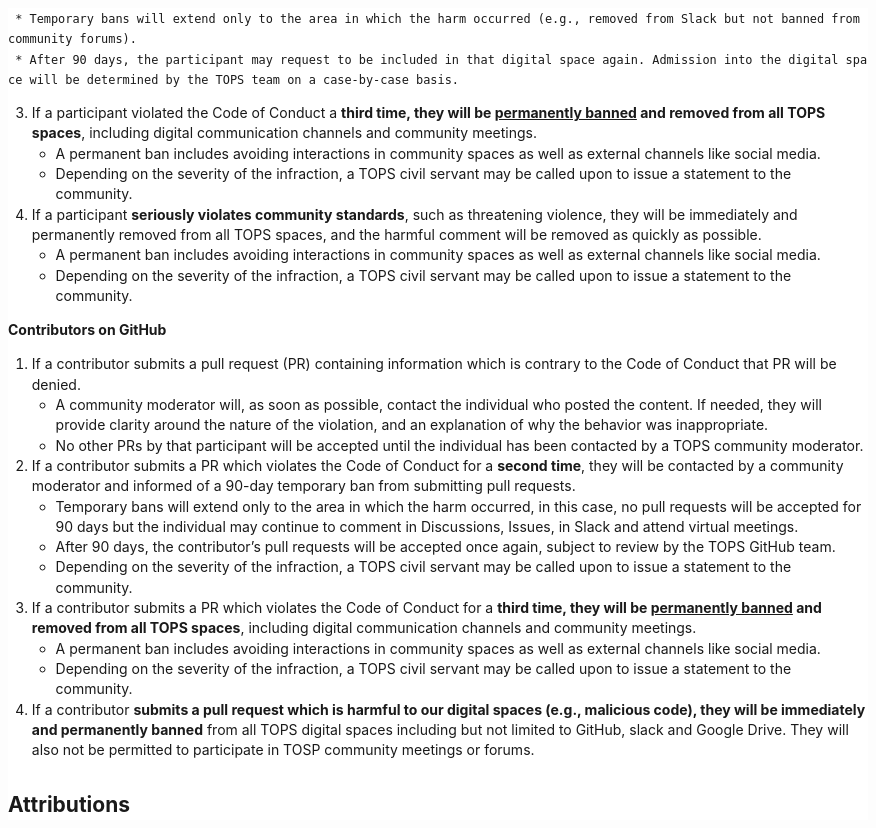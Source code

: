      * Temporary bans will extend only to the area in which the harm occurred (e.g., removed from Slack but not banned from community forums). 
     * After 90 days, the participant may request to be included in that digital space again. Admission into the digital space will be determined by the TOPS team on a case-by-case basis. 
3. If a participant violated the Code of Conduct a **third time, they will be <span style="text-decoration:underline;">permanently banned</span> and removed from all TOPS spaces**, including digital communication channels and community meetings.  
     * A permanent ban includes avoiding interactions in community spaces as well as external channels like social media. 
     * Depending on the severity of the infraction, a TOPS civil servant may be called upon to issue a statement to the community. 
4. If a participant **seriously violates community standards**, such as threatening violence, they will be immediately and permanently removed from all TOPS spaces, and the harmful comment will be removed as quickly as possible. 
     * A permanent ban includes avoiding interactions in community spaces as well as external channels like social media. 
     * Depending on the severity of the infraction, a TOPS civil servant may be called upon to issue a statement to the community. 

**Contributors on GitHub**

1. If a contributor submits a pull request (PR) containing information which is contrary to the Code of Conduct that PR will be denied.
     * A community moderator will, as soon as possible, contact the individual who posted the content. If needed, they will provide clarity around the nature of the violation, and an explanation of why the behavior was inappropriate.
     * No other PRs by that participant will be accepted until the individual has been contacted by a TOPS community moderator. 
2. If a contributor submits a PR which violates the Code of Conduct for a **second time**, they will be contacted by a community moderator and informed of a 90-day temporary ban from submitting pull requests. 
     * Temporary bans will extend only to the area in which the harm occurred, in this case, no pull requests will be accepted for 90 days but the individual may continue to comment in Discussions, Issues, in Slack and attend virtual meetings. 
     * After 90 days, the contributor’s pull requests will be accepted once again, subject to review by the TOPS GitHub team. 
     * Depending on the severity of the infraction, a TOPS civil servant may be called upon to issue a statement to the community. 
3. If a contributor submits a PR which violates the Code of Conduct for a **third time, they will be <span style="text-decoration:underline;">permanently banned</span> and removed from all TOPS spaces**, including digital communication channels and community meetings.  
     * A permanent ban includes avoiding interactions in community spaces as well as external channels like social media. 
     * Depending on the severity of the infraction, a TOPS civil servant may be called upon to issue a statement to the community.
4. If a contributor **submits a pull request which is harmful to our digital spaces (e.g., malicious code), they will be immediately and permanently banned** from all TOPS digital spaces including but not limited to GitHub, slack and Google Drive. They will also not be permitted to participate in TOSP community meetings or forums. 


## Attributions
